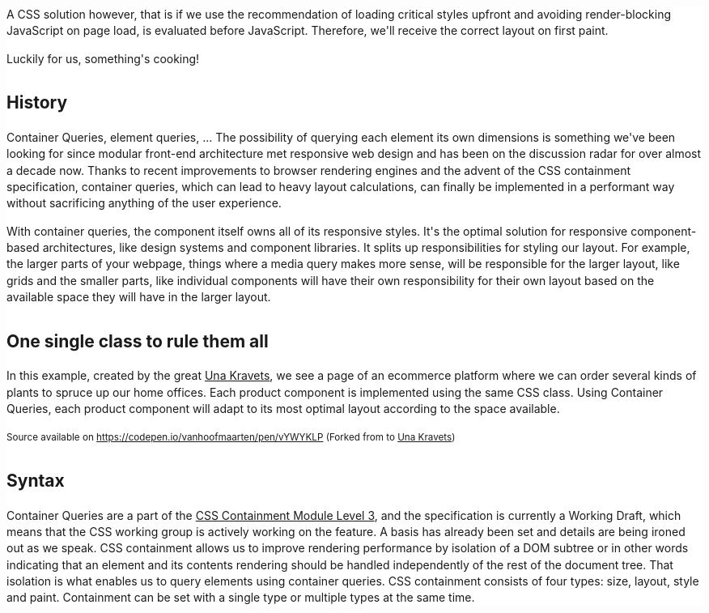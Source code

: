 A CSS solution however, that is if we use the recommendation of loading critical styles upfront and avoiding render-blocking JavaScript on page load, is evaluated before JavaScript. Therefore, we'll receive the correct layout on first paint.

Luckily for us, something's cooking!

## History

Container Queries, element queries, ... The possibility of querying each element its own dimensions is something we've been looking for since modular front-end architecture met responsive web design and has been on the discussion radar for over almost a decade now. Thanks to recent improvements to browser rendering engines and the advent of the CSS containment specification, container queries, which can lead to heavy layout calculations, can finally be implemented in a performant way without sacrificing anything of the user experience.

With container queries, the component itself owns all of its responsive styles. It's the optimal solution for responsive component-based architectures, like design systems and component libraries. It splits up responsibilities for styling our layout. For example, the larger parts of your webpage, things where a media query makes more sense, will be responsible for the larger layout, like grids and the smaller parts, like individual components will have their own responsibility for their own layout based on the available space they will have in the larger layout.

## One single class to rule them all

In this example, created by the great [Una Kravets](https://una.im), we see a page of an ecommerce platform where we can order several kinds of plants to spruce up our home offices. Each product component is implemented using the same CSS class. Using Container Queries, each product component will adapt to its most optimal layout according to the space available.

<div className="md:-mx-32 my-4">
  <div className="relative aspect-w-16 aspect-h-9 border">
    <iframe src="https://codepen.io/vanhoofmaarten/full/vYWYKLP" className="absolute inset-0" style={{
      width: "166.66%",
      height: "166.66%",
      transform: "translate(-20%,-20%) scale(.6)",
    }}></iframe>
  </div>
</div>

<small>Source available on https://codepen.io/vanhoofmaarten/pen/vYWYKLP (Forked from to [Una Kravets](https://codepen.io/una/pen/mdOgyVL))</small>

## Syntax

Container Queries are a part of the [CSS Containment Module Level 3](https://drafts.csswg.org/css-contain-3/), and the specification is currently a Working Draft, which means that the CSS working group is actively working on the feature. A basis has already been set and details are being ironed out as we speak. CSS containment allows us to improve rendering performance by isolation of a DOM subtree or in other words indicating that an element and its contents rendering should be handled independently of the rest of the document tree. That isolation is what enables us to query elements using container queries. CSS containment consists of four types: size, layout, style and paint. Containment can be set with a single type or multiple types at the same time.

